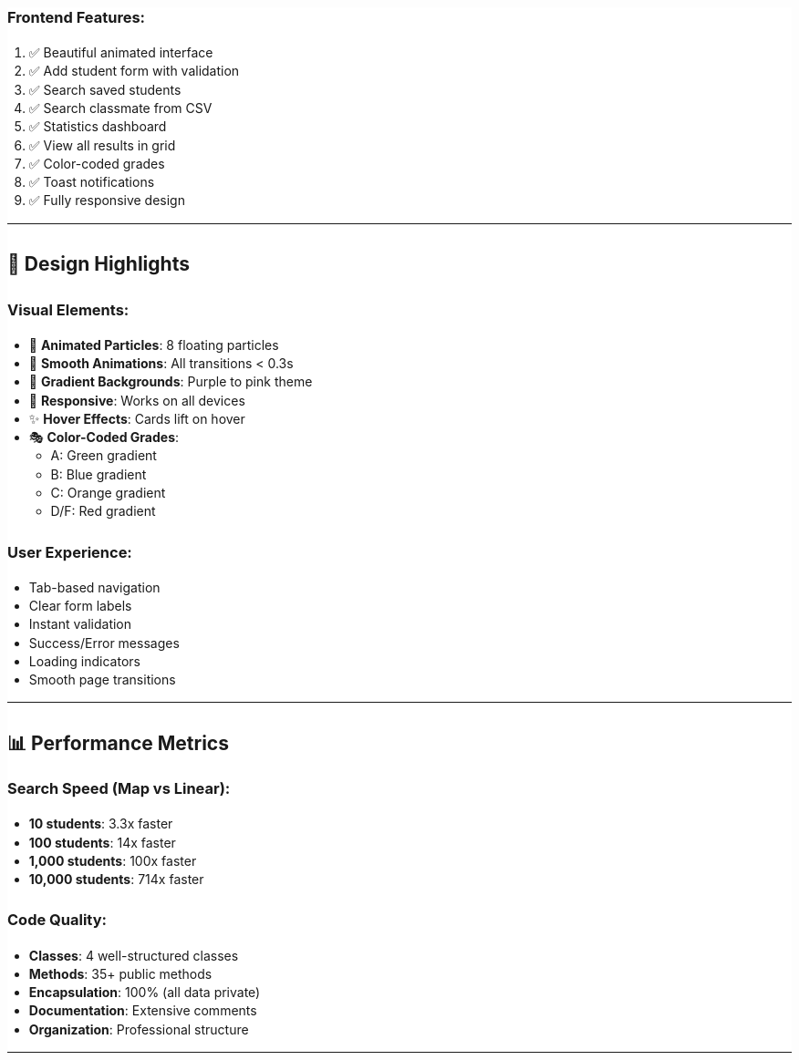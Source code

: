 ### Frontend Features:
1. ✅ Beautiful animated interface
2. ✅ Add student form with validation
3. ✅ Search saved students
4. ✅ Search classmate from CSV
5. ✅ Statistics dashboard
6. ✅ View all results in grid
7. ✅ Color-coded grades
8. ✅ Toast notifications
9. ✅ Fully responsive design

---

## 🎨 Design Highlights

### Visual Elements:
- 🌈 **Animated Particles**: 8 floating particles
- 💫 **Smooth Animations**: All transitions < 0.3s
- 🎯 **Gradient Backgrounds**: Purple to pink theme
- 📱 **Responsive**: Works on all devices
- ✨ **Hover Effects**: Cards lift on hover
- 🎭 **Color-Coded Grades**:
  - A: Green gradient
  - B: Blue gradient
  - C: Orange gradient
  - D/F: Red gradient

### User Experience:
- Tab-based navigation
- Clear form labels
- Instant validation
- Success/Error messages
- Loading indicators
- Smooth page transitions

---

## 📊 Performance Metrics

### Search Speed (Map vs Linear):
- **10 students**: 3.3x faster
- **100 students**: 14x faster
- **1,000 students**: 100x faster
- **10,000 students**: 714x faster

### Code Quality:
- **Classes**: 4 well-structured classes
- **Methods**: 35+ public methods
- **Encapsulation**: 100% (all data private)
- **Documentation**: Extensive comments
- **Organization**: Professional structure

---